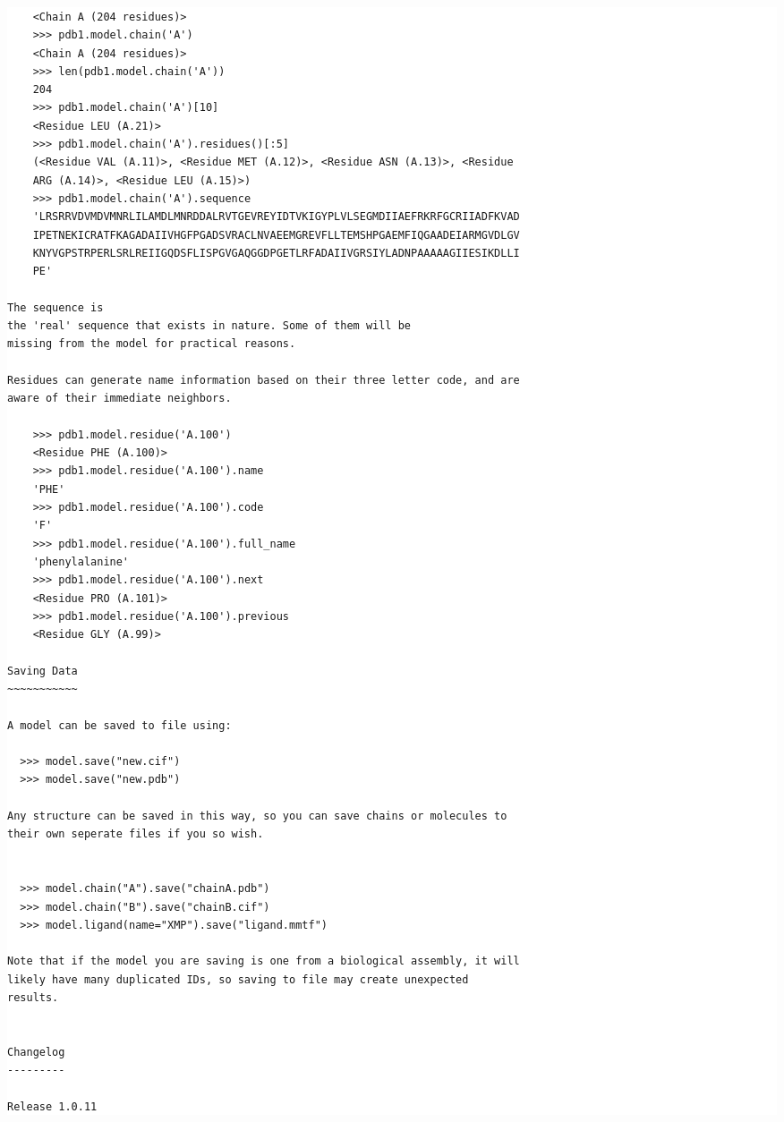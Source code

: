 ~~~~~~~~~~~~
    <Chain A (204 residues)>
    >>> pdb1.model.chain('A')
    <Chain A (204 residues)>
    >>> len(pdb1.model.chain('A'))
    204
    >>> pdb1.model.chain('A')[10]
    <Residue LEU (A.21)>
    >>> pdb1.model.chain('A').residues()[:5]
    (<Residue VAL (A.11)>, <Residue MET (A.12)>, <Residue ASN (A.13)>, <Residue
    ARG (A.14)>, <Residue LEU (A.15)>)
    >>> pdb1.model.chain('A').sequence
    'LRSRRVDVMDVMNRLILAMDLMNRDDALRVTGEVREYIDTVKIGYPLVLSEGMDIIAEFRKRFGCRIIADFKVAD
    IPETNEKICRATFKAGADAIIVHGFPGADSVRACLNVAEEMGREVFLLTEMSHPGAEMFIQGAADEIARMGVDLGV
    KNYVGPSTRPERLSRLREIIGQDSFLISPGVGAQGGDPGETLRFADAIIVGRSIYLADNPAAAAAGIIESIKDLLI
    PE'

The sequence is
the 'real' sequence that exists in nature. Some of them will be
missing from the model for practical reasons.

Residues can generate name information based on their three letter code, and are
aware of their immediate neighbors.

    >>> pdb1.model.residue('A.100')
    <Residue PHE (A.100)>
    >>> pdb1.model.residue('A.100').name
    'PHE'
    >>> pdb1.model.residue('A.100').code
    'F'
    >>> pdb1.model.residue('A.100').full_name
    'phenylalanine'
    >>> pdb1.model.residue('A.100').next
    <Residue PRO (A.101)>
    >>> pdb1.model.residue('A.100').previous
    <Residue GLY (A.99)>

Saving Data
~~~~~~~~~~~

A model can be saved to file using:

  >>> model.save("new.cif")
  >>> model.save("new.pdb")

Any structure can be saved in this way, so you can save chains or molecules to
their own seperate files if you so wish.


  >>> model.chain("A").save("chainA.pdb")
  >>> model.chain("B").save("chainB.cif")
  >>> model.ligand(name="XMP").save("ligand.mmtf")

Note that if the model you are saving is one from a biological assembly, it will
likely have many duplicated IDs, so saving to file may create unexpected
results.


Changelog
---------

Release 1.0.11
~~~~~~~~~~~~~~

